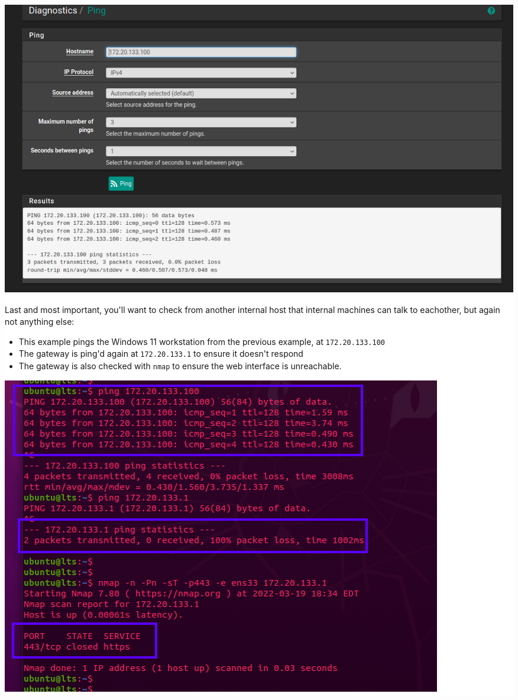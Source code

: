 ![pfsense-analysis-subnet-isolation-002](/pfsense/pngs/pfsense-analysis-subnet-isolation-002.png)

Last and most important, you'll want to check from another internal host that internal machines can talk to eachother, but again not anything else:

- This example pings the Windows 11 workstation from the previous example, at `172.20.133.100`
- The gateway is ping'd again at `172.20.133.1` to ensure it doesn't respond
- The gateway is also checked with `nmap` to ensure the web interface is unreachable.

![pfsense-analysis-subnet-isolation-003](/pfsense/pngs/pfsense-analysis-subnet-isolation-003.png)

